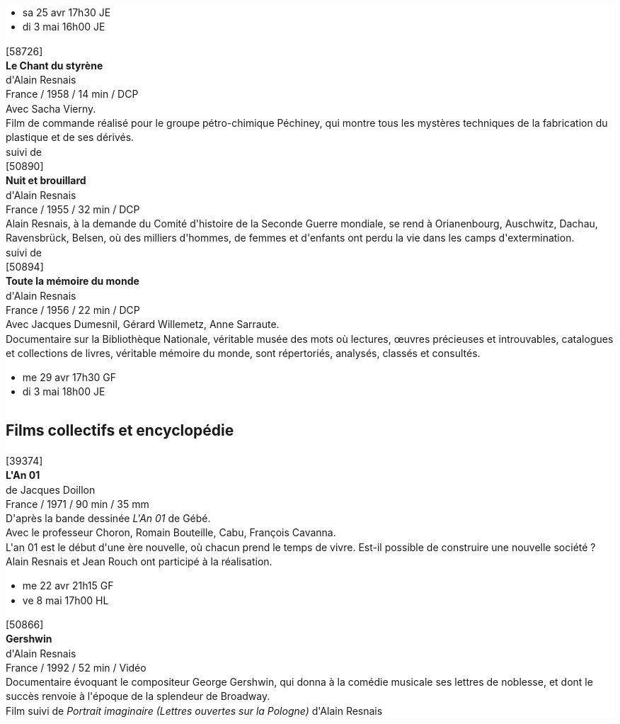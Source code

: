 - sa 25 avr 17h30 JE  
- di 3 mai 16h00 JE

[58726]  
**Le Chant du styrène**  
d'Alain Resnais  
France / 1958 / 14 min / DCP  
Avec Sacha Vierny.  
Film de commande réalisé pour le groupe pétro-chimique Péchiney, qui montre tous les mystères techniques de la fabrication du plastique et de ses dérivés.  
suivi de  
[50890]  
**Nuit et brouillard**  
d'Alain Resnais  
France / 1955 / 32 min / DCP  
Alain Resnais, à la demande du Comité d'histoire de la Seconde Guerre mondiale, se rend à Orianenbourg, Auschwitz, Dachau, Ravensbrück, Belsen, où des milliers d'hommes, de femmes et d'enfants ont perdu la vie dans les camps d'extermination.  
suivi de  
[50894]  
**Toute la mémoire du monde**  
d'Alain Resnais  
France / 1956 / 22 min / DCP  
Avec Jacques Dumesnil, Gérard Willemetz, Anne Sarraute.  
Documentaire sur la Bibliothèque Nationale, véritable musée des mots où lectures, œuvres précieuses et introuvables,  catalogues et collections de livres, véritable mémoire du monde, sont répertoriés, analysés, classés et consultés.

- me 29 avr 17h30 GF  
- di 3 mai 18h00 JE

## Films collectifs et encyclopédie

[39374]  
**L'An 01**  
de Jacques Doillon  
France / 1971 / 90 min / 35 mm  
D'après la bande dessinée _L'An 01_ de Gébé.  
Avec le professeur Choron, Romain Bouteille, Cabu, François Cavanna.  
L'an 01 est le début d'une ère nouvelle, où chacun prend le temps de vivre. Est-il possible de construire une nouvelle société ?  
Alain Resnais et Jean Rouch ont participé à la réalisation.

- me 22 avr 21h15 GF  
- ve 8 mai 17h00 HL

[50866]  
**Gershwin**  
d'Alain Resnais  
France / 1992 / 52 min / Vidéo  
Documentaire évoquant le compositeur George Gershwin, qui donna à la comédie musicale ses lettres de noblesse, et dont le succès renvoie à l'époque de la splendeur de Broadway.  
Film suivi de _Portrait imaginaire (Lettres ouvertes sur la Pologne)_ d'Alain Resnais
